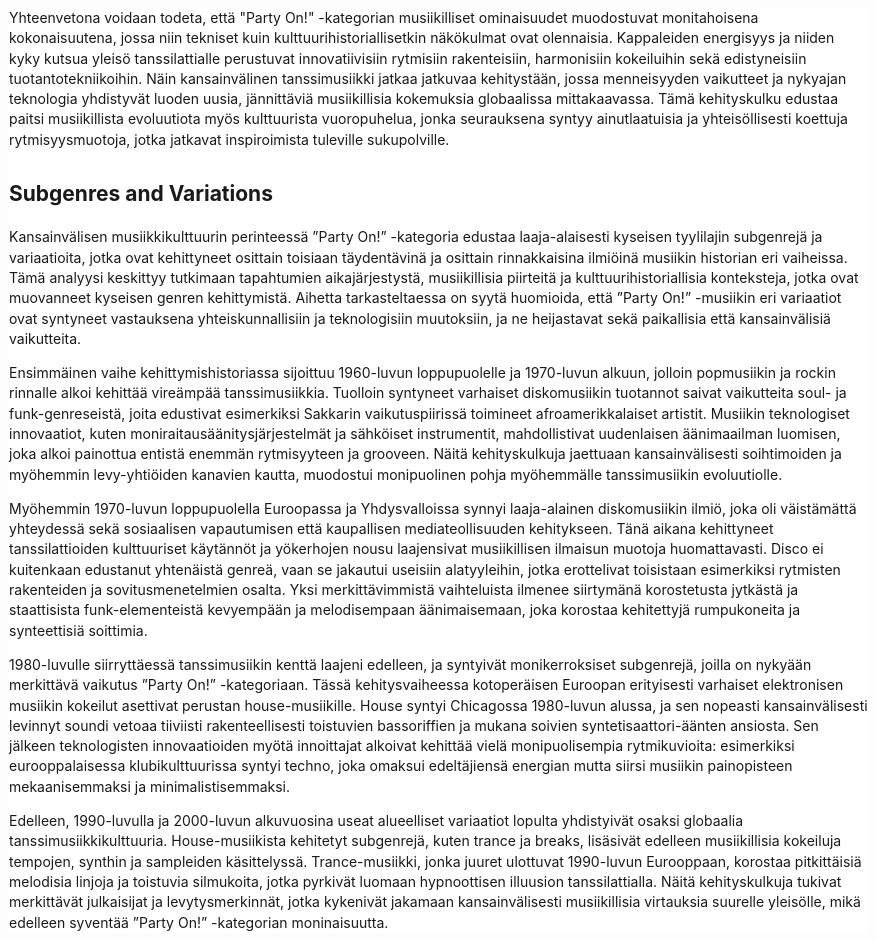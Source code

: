 Yhteenvetona voidaan todeta, että "Party On!" -kategorian musiikilliset ominaisuudet muodostuvat
monitahoisena kokonaisuutena, jossa niin tekniset kuin kulttuurihistoriallisetkin näkökulmat ovat
olennaisia. Kappaleiden energisyys ja niiden kyky kutsua yleisö tanssilattialle perustuvat
innovatiivisiin rytmisiin rakenteisiin, harmonisiin kokeiluihin sekä edistyneisiin
tuotantotekniikoihin. Näin kansainvälinen tanssimusiikki jatkaa jatkuvaa kehitystään, jossa
menneisyyden vaikutteet ja nykyajan teknologia yhdistyvät luoden uusia, jännittäviä musiikillisia
kokemuksia globaalissa mittakaavassa. Tämä kehityskulku edustaa paitsi musiikillista evoluutiota
myös kulttuurista vuoropuhelua, jonka seurauksena syntyy ainutlaatuisia ja yhteisöllisesti koettuja
rytmisyysmuotoja, jotka jatkavat inspiroimista tuleville sukupolville.

## Subgenres and Variations

Kansainvälisen musiikkikulttuurin perinteessä ”Party On!” -kategoria edustaa laaja-alaisesti
kyseisen tyylilajin subgenrejä ja variaatioita, jotka ovat kehittyneet osittain toisiaan
täydentävinä ja osittain rinnakkaisina ilmiöinä musiikin historian eri vaiheissa. Tämä analyysi
keskittyy tutkimaan tapahtumien aikajärjestystä, musiikillisia piirteitä ja kulttuurihistoriallisia
konteksteja, jotka ovat muovanneet kyseisen genren kehittymistä. Aihetta tarkasteltaessa on syytä
huomioida, että ”Party On!” -musiikin eri variaatiot ovat syntyneet vastauksena yhteiskunnallisiin
ja teknologisiin muutoksiin, ja ne heijastavat sekä paikallisia että kansainvälisiä vaikutteita.

Ensimmäinen vaihe kehittymishistoriassa sijoittuu 1960-luvun loppupuolelle ja 1970-luvun alkuun,
jolloin popmusiikin ja rockin rinnalle alkoi kehittää vireämpää tanssimusiikkia. Tuolloin syntyneet
varhaiset diskomusiikin tuotannot saivat vaikutteita soul- ja funk-genreseistä, joita edustivat
esimerkiksi Sakkarin vaikutuspiirissä toimineet afroamerikkalaiset artistit. Musiikin teknologiset
innovaatiot, kuten moniraitausäänitysjärjestelmät ja sähköiset instrumentit, mahdollistivat
uudenlaisen äänimaailman luomisen, joka alkoi painottua entistä enemmän rytmisyyteen ja grooveen.
Näitä kehityskulkuja jaettuaan kansainvälisesti soihtimoiden ja myöhemmin levy-yhtiöiden kanavien
kautta, muodostui monipuolinen pohja myöhemmälle tanssimusiikin evoluutiolle.

Myöhemmin 1970-luvun loppupuolella Euroopassa ja Yhdysvalloissa synnyi laaja-alainen diskomusiikin
ilmiö, joka oli väistämättä yhteydessä sekä sosiaalisen vapautumisen että kaupallisen
mediateollisuuden kehitykseen. Tänä aikana kehittyneet tanssilattioiden kulttuuriset käytännöt ja
yökerhojen nousu laajensivat musiikillisen ilmaisun muotoja huomattavasti. Disco ei kuitenkaan
edustanut yhtenäistä genreä, vaan se jakautui useisiin alatyyleihin, jotka erottelivat toisistaan
esimerkiksi rytmisten rakenteiden ja sovitusmenetelmien osalta. Yksi merkittävimmistä vaihteluista
ilmenee siirtymänä korostetusta jytkästä ja staattisista funk-elementeistä kevyempään ja
melodisempaan äänimaisemaan, joka korostaa kehitettyjä rumpukoneita ja synteettisiä soittimia.

1980-luvulle siirryttäessä tanssimusiikin kenttä laajeni edelleen, ja syntyivät monikerroksiset
subgenrejä, joilla on nykyään merkittävä vaikutus ”Party On!” -kategoriaan. Tässä kehitysvaiheessa
kotoperäisen Euroopan erityisesti varhaiset elektronisen musiikin kokeilut asettivat perustan
house-musiikille. House syntyi Chicagossa 1980-luvun alussa, ja sen nopeasti kansainvälisesti
levinnyt soundi vetoaa tiiviisti rakenteellisesti toistuvien bassoriffien ja mukana soivien
syntetisaattori-äänten ansiosta. Sen jälkeen teknologisten innovaatioiden myötä innoittajat alkoivat
kehittää vielä monipuolisempia rytmikuvioita: esimerkiksi eurooppalaisessa klubikulttuurissa syntyi
techno, joka omaksui edeltäjiensä energian mutta siirsi musiikin painopisteen mekaanisemmaksi ja
minimalistisemmaksi.

Edelleen, 1990-luvulla ja 2000-luvun alkuvuosina useat alueelliset variaatiot lopulta yhdistyivät
osaksi globaalia tanssimusiikkikulttuuria. House-musiikista kehitetyt subgenrejä, kuten trance ja
breaks, lisäsivät edelleen musiikillisia kokeiluja tempojen, synthin ja sampleiden käsittelyssä.
Trance-musiikki, jonka juuret ulottuvat 1990-luvun Eurooppaan, korostaa pitkittäisiä melodisia
linjoja ja toistuvia silmukoita, jotka pyrkivät luomaan hypnoottisen illuusion tanssilattialla.
Näitä kehityskulkuja tukivat merkittävät julkaisijat ja levytysmerkinnät, jotka kykenivät jakamaan
kansainvälisesti musiikillisia virtauksia suurelle yleisölle, mikä edelleen syventää ”Party On!”
-kategorian moninaisuutta.

